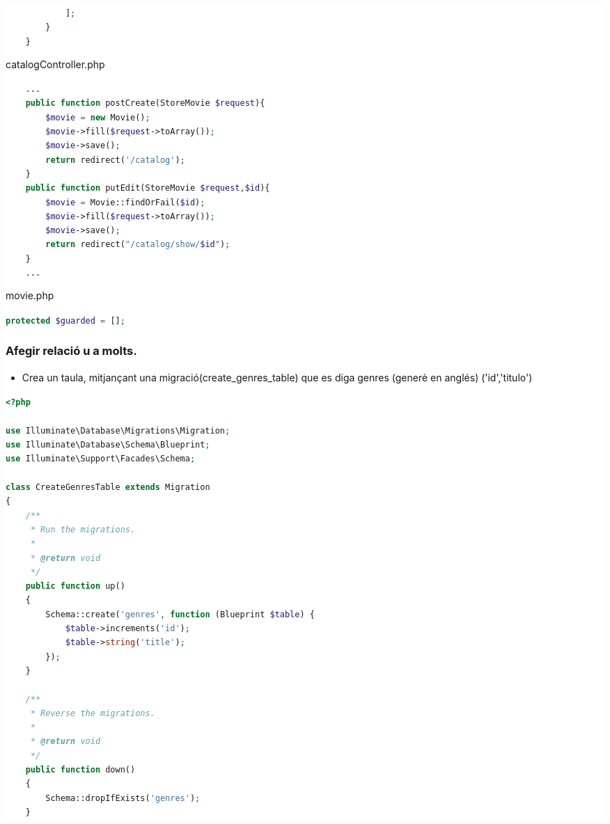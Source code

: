 ```php
	        ];
	    }
	}
```

catalogController.php

```php	
	...
	public function postCreate(StoreMovie $request){
        $movie = new Movie();
        $movie->fill($request->toArray());
        $movie->save();
        return redirect('/catalog');
    }
    public function putEdit(StoreMovie $request,$id){
        $movie = Movie::findOrFail($id);
        $movie->fill($request->toArray());
        $movie->save();
        return redirect("/catalog/show/$id");
    }
    ...	
```    

movie.php

```php
protected $guarded = [];
```
    
### Afegir relació u a molts.

* Crea un taula, mitjançant una migració(create_genres_table) que es diga genres (generè en anglés) ('id','titulo') 

```php
<?php

use Illuminate\Database\Migrations\Migration;
use Illuminate\Database\Schema\Blueprint;
use Illuminate\Support\Facades\Schema;

class CreateGenresTable extends Migration
{
    /**
     * Run the migrations.
     *
     * @return void
     */
    public function up()
    {
        Schema::create('genres', function (Blueprint $table) {
            $table->increments('id');
            $table->string('title');
        });
    }

    /**
     * Reverse the migrations.
     *
     * @return void
     */
    public function down()
    {
        Schema::dropIfExists('genres');
    }
```